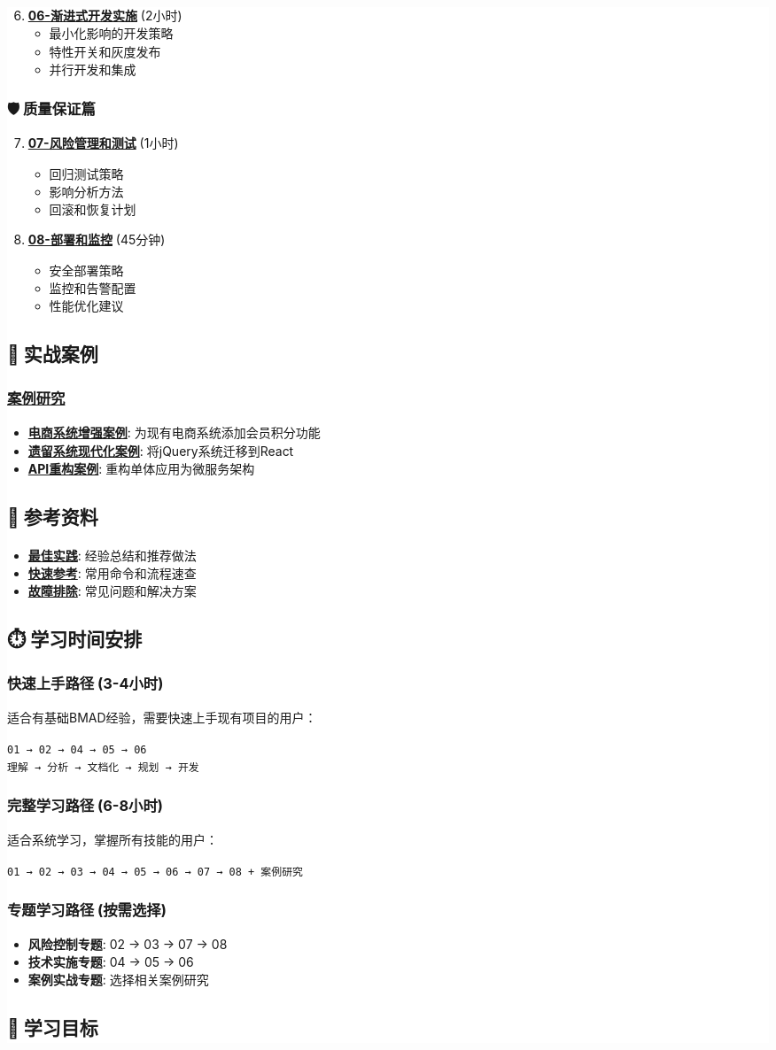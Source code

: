 6. **[06-渐进式开发实施](06-渐进式开发实施.md)** (2小时)
   - 最小化影响的开发策略
   - 特性开关和灰度发布
   - 并行开发和集成

### 🛡️ 质量保证篇
7. **[07-风险管理和测试](07-风险管理和测试.md)** (1小时)
   - 回归测试策略
   - 影响分析方法
   - 回滚和恢复计划

8. **[08-部署和监控](08-部署和监控.md)** (45分钟)
   - 安全部署策略
   - 监控和告警配置
   - 性能优化建议

## 🎪 实战案例

### [案例研究](案例研究/)
- **[电商系统增强案例](案例研究/电商系统增强案例.md)**: 为现有电商系统添加会员积分功能
- **[遗留系统现代化案例](案例研究/遗留系统现代化案例.md)**: 将jQuery系统迁移到React
- **[API重构案例](案例研究/API重构案例.md)**: 重构单体应用为微服务架构

## 📖 参考资料

- **[最佳实践](最佳实践.md)**: 经验总结和推荐做法
- **[快速参考](快速参考.md)**: 常用命令和流程速查
- **[故障排除](故障排除.md)**: 常见问题和解决方案

## ⏱️ 学习时间安排

### 快速上手路径 (3-4小时)
适合有基础BMAD经验，需要快速上手现有项目的用户：
```
01 → 02 → 04 → 05 → 06
理解 → 分析 → 文档化 → 规划 → 开发
```

### 完整学习路径 (6-8小时)  
适合系统学习，掌握所有技能的用户：
```
01 → 02 → 03 → 04 → 05 → 06 → 07 → 08 + 案例研究
```

### 专题学习路径 (按需选择)
- **风险控制专题**: 02 → 03 → 07 → 08
- **技术实施专题**: 04 → 05 → 06
- **案例实战专题**: 选择相关案例研究

## 🎯 学习目标

